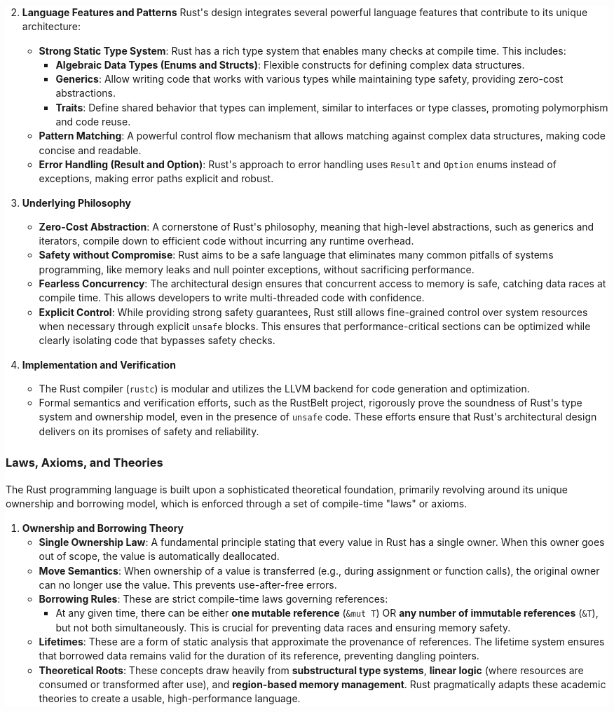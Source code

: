 2.  **Language Features and Patterns**
    Rust's design integrates several powerful language features that contribute to its unique architecture:
    *   **Strong Static Type System**: Rust has a rich type system that enables many checks at compile time. This includes:
        *   **Algebraic Data Types (Enums and Structs)**: Flexible constructs for defining complex data structures.
        *   **Generics**: Allow writing code that works with various types while maintaining type safety, providing zero-cost abstractions.
        *   **Traits**: Define shared behavior that types can implement, similar to interfaces or type classes, promoting polymorphism and code reuse.
    *   **Pattern Matching**: A powerful control flow mechanism that allows matching against complex data structures, making code concise and readable.
    *   **Error Handling (Result and Option)**: Rust's approach to error handling uses `Result` and `Option` enums instead of exceptions, making error paths explicit and robust.

3.  **Underlying Philosophy**
    *   **Zero-Cost Abstraction**: A cornerstone of Rust's philosophy, meaning that high-level abstractions, such as generics and iterators, compile down to efficient code without incurring any runtime overhead.
    *   **Safety without Compromise**: Rust aims to be a safe language that eliminates many common pitfalls of systems programming, like memory leaks and null pointer exceptions, without sacrificing performance.
    *   **Fearless Concurrency**: The architectural design ensures that concurrent access to memory is safe, catching data races at compile time. This allows developers to write multi-threaded code with confidence.
    *   **Explicit Control**: While providing strong safety guarantees, Rust still allows fine-grained control over system resources when necessary through explicit `unsafe` blocks. This ensures that performance-critical sections can be optimized while clearly isolating code that bypasses safety checks.

4.  **Implementation and Verification**
    *   The Rust compiler (`rustc`) is modular and utilizes the LLVM backend for code generation and optimization.
    *   Formal semantics and verification efforts, such as the RustBelt project, rigorously prove the soundness of Rust's type system and ownership model, even in the presence of `unsafe` code. These efforts ensure that Rust's architectural design delivers on its promises of safety and reliability.

### Laws, Axioms, and Theories

The Rust programming language is built upon a sophisticated theoretical foundation, primarily revolving around its unique ownership and borrowing model, which is enforced through a set of compile-time "laws" or axioms.

1.  **Ownership and Borrowing Theory**
    *   **Single Ownership Law**: A fundamental principle stating that every value in Rust has a single owner. When this owner goes out of scope, the value is automatically deallocated.
    *   **Move Semantics**: When ownership of a value is transferred (e.g., during assignment or function calls), the original owner can no longer use the value. This prevents use-after-free errors.
    *   **Borrowing Rules**: These are strict compile-time laws governing references:
        *   At any given time, there can be either **one mutable reference** (`&mut T`) OR **any number of immutable references** (`&T`), but not both simultaneously. This is crucial for preventing data races and ensuring memory safety.
    *   **Lifetimes**: These are a form of static analysis that approximate the provenance of references. The lifetime system ensures that borrowed data remains valid for the duration of its reference, preventing dangling pointers.
    *   **Theoretical Roots**: These concepts draw heavily from **substructural type systems**, **linear logic** (where resources are consumed or transformed after use), and **region-based memory management**. Rust pragmatically adapts these academic theories to create a usable, high-performance language.
